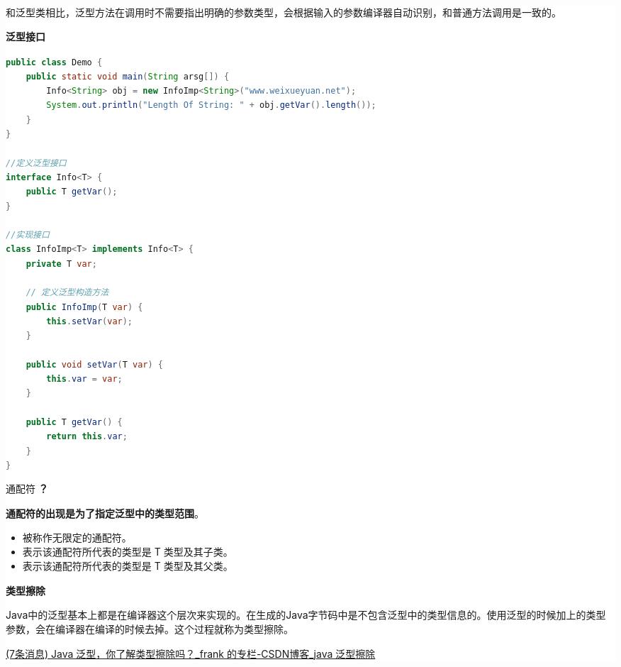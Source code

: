 和泛型类相比，泛型方法在调用时不需要指出明确的参数类型，会根据输入的参数编译器自动识别，和普通方法调用是一致的。



**泛型接口**

```java
public class Demo {
    public static void main(String arsg[]) {
        Info<String> obj = new InfoImp<String>("www.weixueyuan.net");
        System.out.println("Length Of String: " + obj.getVar().length());
    }
}

//定义泛型接口
interface Info<T> {
    public T getVar();
}

//实现接口
class InfoImp<T> implements Info<T> {
    private T var;

    // 定义泛型构造方法
    public InfoImp(T var) {
        this.setVar(var);
    }

    public void setVar(T var) {
        this.var = var;
    }

    public T getVar() {
        return this.var;
    }
}
```







通配符 **？**

 **通配符的出现是为了指定泛型中的类型范围**。 

- <?>被称作无限定的通配符。
- <? extends T>表示该通配符所代表的类型是 T 类型及其子类。 
- <? super T>表示该通配符所代表的类型是 T 类型及其父类。 



**类型擦除**

 Java中的泛型基本上都是在编译器这个层次来实现的。在生成的Java字节码中是不包含泛型中的类型信息的。使用泛型的时候加上的类型参数，会在编译器在编译的时候去掉。这个过程就称为类型擦除。 

 [(7条消息) Java 泛型，你了解类型擦除吗？_frank 的专栏-CSDN博客_java 泛型擦除](https://blog.csdn.net/briblue/article/details/76736356) 
